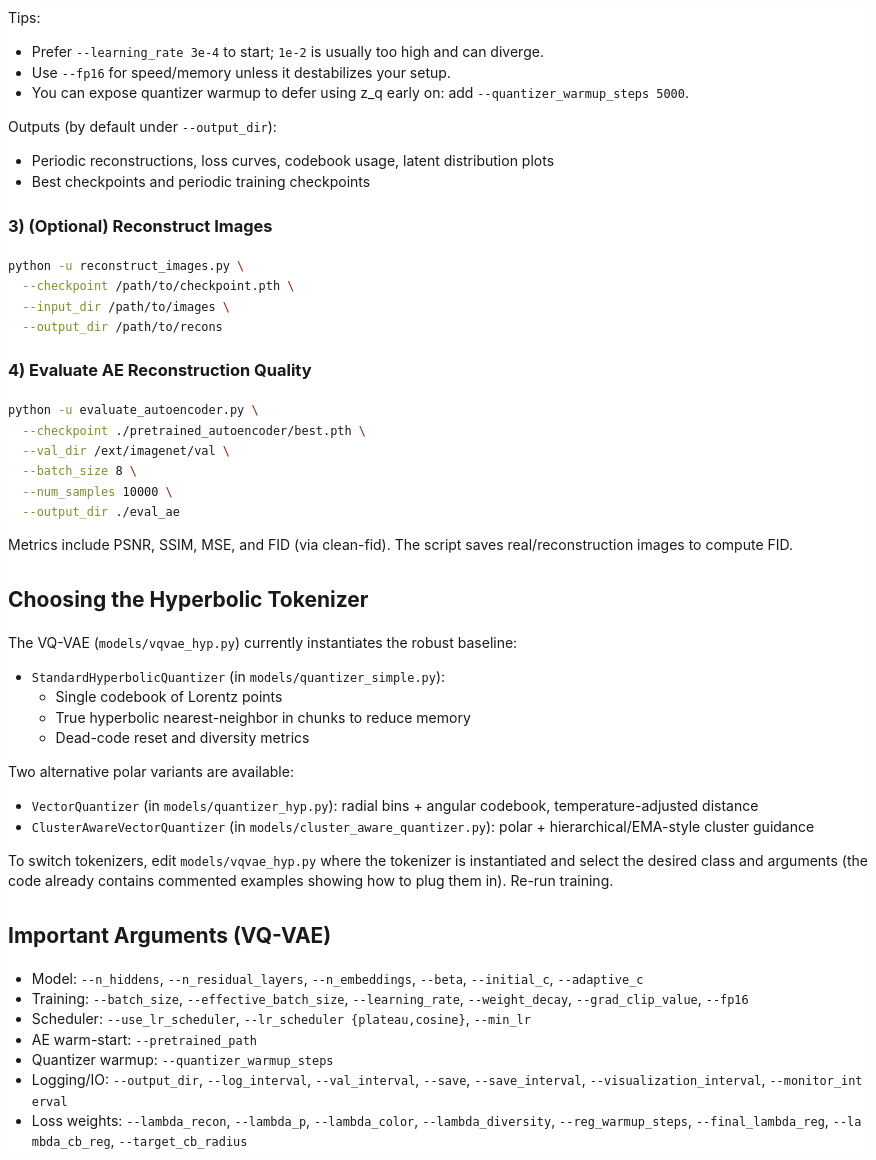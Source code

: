 Tips:
- Prefer `--learning_rate 3e-4` to start; `1e-2` is usually too high and can diverge.
- Use `--fp16` for speed/memory unless it destabilizes your setup.
- You can expose quantizer warmup to defer using z_q early on: add `--quantizer_warmup_steps 5000`.

Outputs (by default under `--output_dir`):
- Periodic reconstructions, loss curves, codebook usage, latent distribution plots
- Best checkpoints and periodic training checkpoints

### 3) (Optional) Reconstruct Images

```bash
python -u reconstruct_images.py \
  --checkpoint /path/to/checkpoint.pth \
  --input_dir /path/to/images \
  --output_dir /path/to/recons
```

### 4) Evaluate AE Reconstruction Quality

```bash
python -u evaluate_autoencoder.py \
  --checkpoint ./pretrained_autoencoder/best.pth \
  --val_dir /ext/imagenet/val \
  --batch_size 8 \
  --num_samples 10000 \
  --output_dir ./eval_ae
```

Metrics include PSNR, SSIM, MSE, and FID (via clean-fid). The script saves real/reconstruction images to compute FID.

## Choosing the Hyperbolic Tokenizer

The VQ-VAE (`models/vqvae_hyp.py`) currently instantiates the robust baseline:

- `StandardHyperbolicQuantizer` (in `models/quantizer_simple.py`):
  - Single codebook of Lorentz points
  - True hyperbolic nearest-neighbor in chunks to reduce memory
  - Dead-code reset and diversity metrics

Two alternative polar variants are available:

- `VectorQuantizer` (in `models/quantizer_hyp.py`): radial bins + angular codebook, temperature-adjusted distance
- `ClusterAwareVectorQuantizer` (in `models/cluster_aware_quantizer.py`): polar + hierarchical/EMA-style cluster guidance

To switch tokenizers, edit `models/vqvae_hyp.py` where the tokenizer is instantiated and select the desired class and arguments (the code already contains commented examples showing how to plug them in). Re-run training.

## Important Arguments (VQ-VAE)

- Model: `--n_hiddens`, `--n_residual_layers`, `--n_embeddings`, `--beta`, `--initial_c`, `--adaptive_c`
- Training: `--batch_size`, `--effective_batch_size`, `--learning_rate`, `--weight_decay`, `--grad_clip_value`, `--fp16`
- Scheduler: `--use_lr_scheduler`, `--lr_scheduler {plateau,cosine}`, `--min_lr`
- AE warm-start: `--pretrained_path`
- Quantizer warmup: `--quantizer_warmup_steps`
- Logging/IO: `--output_dir`, `--log_interval`, `--val_interval`, `--save`, `--save_interval`, `--visualization_interval`, `--monitor_interval`
- Loss weights: `--lambda_recon`, `--lambda_p`, `--lambda_color`, `--lambda_diversity`, `--reg_warmup_steps`, `--final_lambda_reg`, `--lambda_cb_reg`, `--target_cb_radius`
